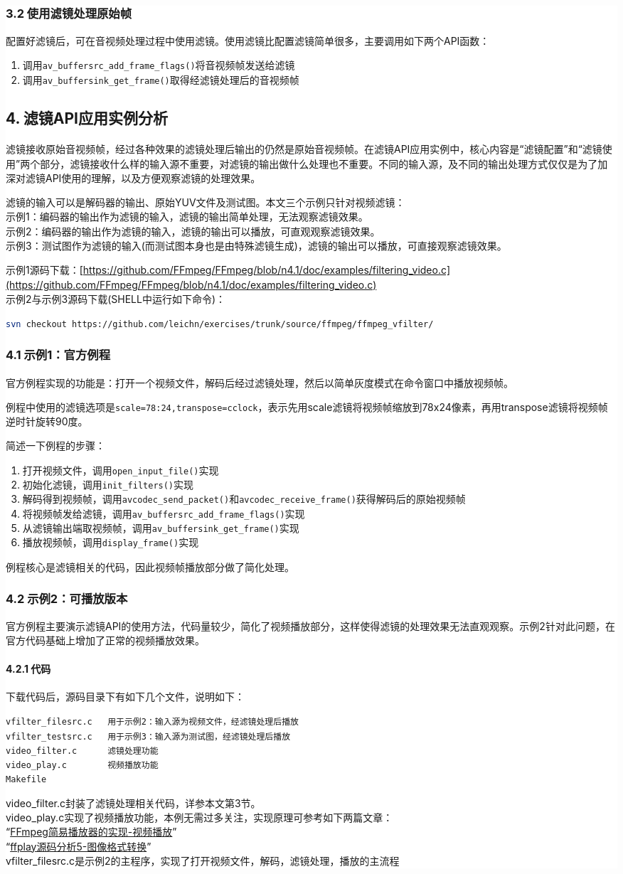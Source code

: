 ### 3.2 使用滤镜处理原始帧  
配置好滤镜后，可在音视频处理过程中使用滤镜。使用滤镜比配置滤镜简单很多，主要调用如下两个API函数：  
1. 调用`av_buffersrc_add_frame_flags()`将音视频帧发送给滤镜  
2. 调用`av_buffersink_get_frame()`取得经滤镜处理后的音视频帧  

## 4. 滤镜API应用实例分析  

滤镜接收原始音视频帧，经过各种效果的滤镜处理后输出的仍然是原始音视频帧。在滤镜API应用实例中，核心内容是“滤镜配置”和“滤镜使用”两个部分，滤镜接收什么样的输入源不重要，对滤镜的输出做什么处理也不重要。不同的输入源，及不同的输出处理方式仅仅是为了加深对滤镜API使用的理解，以及方便观察滤镜的处理效果。  

滤镜的输入可以是解码器的输出、原始YUV文件及测试图。本文三个示例只针对视频滤镜：  
示例1：编码器的输出作为滤镜的输入，滤镜的输出简单处理，无法观察滤镜效果。  
示例2：编码器的输出作为滤镜的输入，滤镜的输出可以播放，可直观观察滤镜效果。  
示例3：测试图作为滤镜的输入(而测试图本身也是由特殊滤镜生成)，滤镜的输出可以播放，可直接观察滤镜效果。  

示例1源码下载：[https://github.com/FFmpeg/FFmpeg/blob/n4.1/doc/examples/filtering_video.c](https://github.com/FFmpeg/FFmpeg/blob/n4.1/doc/examples/filtering_video.c)  
示例2与示例3源码下载(SHELL中运行如下命令)：  
```sh
svn checkout https://github.com/leichn/exercises/trunk/source/ffmpeg/ffmpeg_vfilter/
```

### 4.1 示例1：官方例程  
官方例程实现的功能是：打开一个视频文件，解码后经过滤镜处理，然后以简单灰度模式在命令窗口中播放视频帧。  

例程中使用的滤镜选项是`scale=78:24,transpose=cclock`，表示先用scale滤镜将视频帧缩放到78x24像素，再用transpose滤镜将视频帧逆时针旋转90度。  

简述一下例程的步骤：  
1. 打开视频文件，调用`open_input_file()`实现  
2. 初始化滤镜，调用`init_filters()`实现  
3. 解码得到视频帧，调用`avcodec_send_packet()`和`avcodec_receive_frame()`获得解码后的原始视频帧  
4. 将视频帧发给滤镜，调用`av_buffersrc_add_frame_flags()`实现  
5. 从滤镜输出端取视频帧，调用`av_buffersink_get_frame()`实现  
6. 播放视频帧，调用`display_frame()`实现

例程核心是滤镜相关的代码，因此视频帧播放部分做了简化处理。  

### 4.2 示例2：可播放版本  
官方例程主要演示滤镜API的使用方法，代码量较少，简化了视频播放部分，这样使得滤镜的处理效果无法直观观察。示例2针对此问题，在官方代码基础上增加了正常的视频播放效果。  

#### 4.2.1 代码  
下载代码后，源码目录下有如下几个文件，说明如下：  
```
vfilter_filesrc.c   用于示例2：输入源为视频文件，经滤镜处理后播放
vfilter_testsrc.c   用于示例3：输入源为测试图，经滤镜处理后播放
video_filter.c      滤镜处理功能
video_play.c        视频播放功能
Makefile
```
video_filter.c封装了滤镜处理相关代码，详参本文第3节。  
video_play.c实现了视频播放功能，本例无需过多关注，实现原理可参考如下两篇文章：  
“[FFmpeg简易播放器的实现-视频播放](https://www.cnblogs.com/leisure_chn/p/10047035.html)”  
“[ffplay源码分析5-图像格式转换](https://www.cnblogs.com/leisure_chn/p/10311376.html)”  
vfilter_filesrc.c是示例2的主程序，实现了打开视频文件，解码，滤镜处理，播放的主流程  
